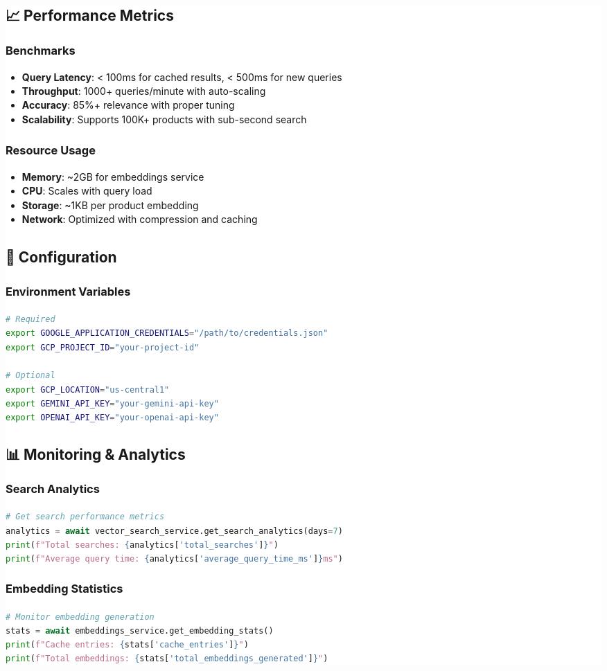 ## 📈 Performance Metrics

### Benchmarks

- **Query Latency**: < 100ms for cached results, < 500ms for new queries
- **Throughput**: 1000+ queries/minute with auto-scaling
- **Accuracy**: 85%+ relevance with proper tuning
- **Scalability**: Supports 100K+ products with sub-second search

### Resource Usage

- **Memory**: ~2GB for embeddings service
- **CPU**: Scales with query load
- **Storage**: ~1KB per product embedding
- **Network**: Optimized with compression and caching

## 🔧 Configuration

### Environment Variables

```bash
# Required
export GOOGLE_APPLICATION_CREDENTIALS="/path/to/credentials.json"
export GCP_PROJECT_ID="your-project-id"

# Optional
export GCP_LOCATION="us-central1"
export GEMINI_API_KEY="your-gemini-api-key"
export OPENAI_API_KEY="your-openai-api-key"
```

## 📊 Monitoring & Analytics

### Search Analytics

```python
# Get search performance metrics
analytics = await vector_search_service.get_search_analytics(days=7)
print(f"Total searches: {analytics['total_searches']}")
print(f"Average query time: {analytics['average_query_time_ms']}ms")
```

### Embedding Statistics

```python
# Monitor embedding generation
stats = await embeddings_service.get_embedding_stats()
print(f"Cache entries: {stats['cache_entries']}")
print(f"Total embeddings: {stats['total_embeddings_generated']}")
```
